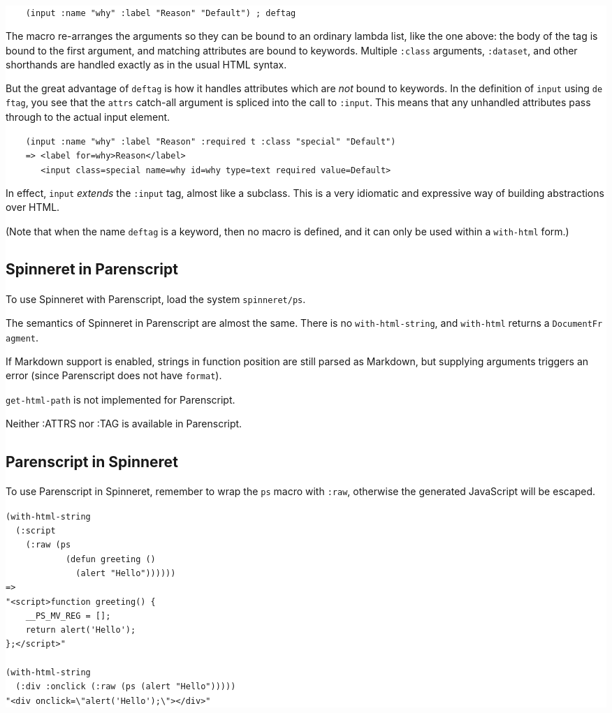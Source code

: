 ```common-lisp
    (input :name "why" :label "Reason" "Default") ; deftag
```

The macro re-arranges the arguments so they can be bound to an
ordinary lambda list, like the one above: the body of the tag is bound
to the first argument, and matching attributes are bound to keywords.
Multiple `:class` arguments, `:dataset`, and other shorthands are
handled exactly as in the usual HTML syntax.

But the great advantage of `deftag` is how it handles attributes which
are *not* bound to keywords. In the definition of `input` using
`deftag`, you see that the `attrs` catch-all argument is spliced into
the call to `:input`. This means that any unhandled attributes pass
through to the actual input element.

```common-lisp
    (input :name "why" :label "Reason" :required t :class "special" "Default")
    => <label for=why>Reason</label>
       <input class=special name=why id=why type=text required value=Default>
```

In effect, `input` *extends* the `:input` tag, almost like a subclass.
This is a very idiomatic and expressive way of building abstractions
over HTML.

(Note that when the name `deftag` is a keyword, then no macro is
defined, and it can only be used within a `with-html` form.)

## Spinneret in Parenscript

To use Spinneret with Parenscript, load the system `spinneret/ps`.

The semantics of Spinneret in Parenscript are almost the same. There
is no `with-html-string`, and `with-html` returns a
`DocumentFragment`.

If Markdown support is enabled, strings in function position are still
parsed as Markdown, but supplying arguments triggers an error (since
Parenscript does not have `format`).

`get-html-path` is not implemented for Parenscript.

Neither :ATTRS nor :TAG is available in Parenscript.

## Parenscript in Spinneret

To use Parenscript in Spinneret, remember to wrap the `ps` macro with `:raw`, otherwise the generated JavaScript will be escaped.

```common-lisp
(with-html-string
  (:script
    (:raw (ps
            (defun greeting ()
              (alert "Hello"))))))
=>
"<script>function greeting() {
    __PS_MV_REG = [];
    return alert('Hello');
};</script>"

(with-html-string
  (:div :onclick (:raw (ps (alert "Hello")))))
"<div onclick=\"alert('Hello');\"></div>"
```
